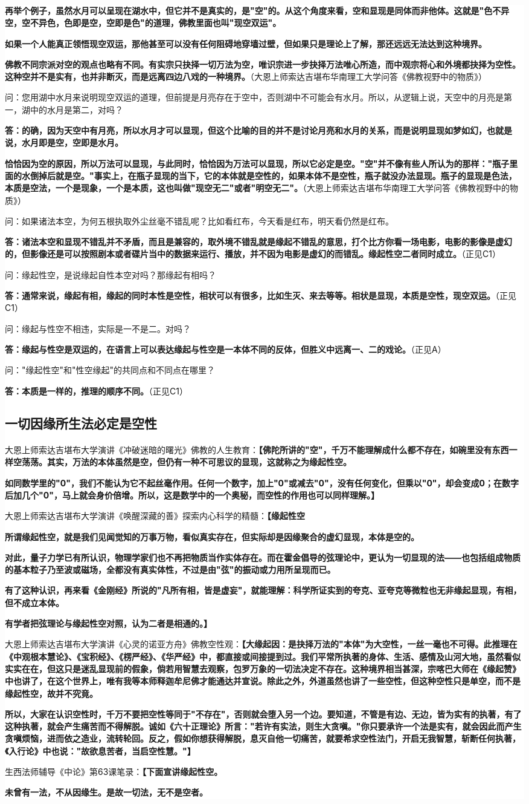 **再举个例子，虽然水月可以呈现在湖水中，但它并不是真实的，是"空"的。从这个角度来看，空和显现是同体而非他体。这就是"色不异空，空不异色，色即是空，空即是色"的道理，佛教里面也叫"现空双运"。**

**如果一个人能真正领悟现空双运，那他甚至可以没有任何阻碍地穿墙过壁，但如果只是理论上了解，那还远远无法达到这种境界。**

**佛教不同宗派对空的观点也略有不同。有实宗只抉择一切万法为空，唯识宗进一步抉择万法唯心所造，而中观宗将心和外境都抉择为空性。这种空并不是实有，也并非断灭，而是远离四边八戏的一种境界。**（大恩上师索达吉堪布华南理工大学问答《佛教视野中的物质》）

问：您用湖中水月来说明现空双运的道理，但前提是月亮存在于空中，否则湖中不可能会有水月。所以，从逻辑上说，天空中的月亮是第一，湖中的水月是第二，对吗？

**答：的确，因为天空中有月亮，所以水月才可以显现，但这个比喻的目的并不是讨论月亮和水月的关系，而是说明显现如梦如幻，也就是说，水月即是空，空即是水月。**

**恰恰因为空的原因，所以万法可以显现，与此同时，恰恰因为万法可以显现，所以它必定是空。"空"并不像有些人所认为的那样："瓶子里面的水倒掉后就是空。"事实上，在瓶子显现的当下，它的本体就是空性的，如果本体不是空性，瓶子就没办法显现。瓶子的显现是色法，本质是空法，一个是现象，一个是本质，这也叫做"现空无二"或者"明空无二"。**（大恩上师索达吉堪布华南理工大学问答《佛教视野中的物质》）

问：如果诸法本空，为何五根执取外尘丝毫不错乱呢？比如看红布，今天看是红布，明天看仍然是红布。

**答：诸法本空和显现不错乱并不矛盾，而且是兼容的，取外境不错乱就是缘起不错乱的意思，打个比方你看一场电影，电影的影像是虚幻的，但影像还是可以按照剧本或者碟片当中的数据来运行、播放，并不因为电影是虚幻的而错乱。缘起性空二者同时成立。**（正见C1）

问：缘起性空，是说缘起自性本空对吗？那缘起有相吗？

**答：通常来说，缘起有相，缘起的同时本性是空性，相状可以有很多，比如生灭、来去等等。相状是显现，本质是空性，现空双运。**（正见C1）

问：缘起与性空不相违，实际是一不是二。对吗？

**答：缘起与性空是双运的，在语言上可以表达缘起与性空是一本体不同的反体，但胜义中远离一、二的戏论。**（正见A）

问："缘起性空"和"性空缘起"的共同点和不同点在哪里？

**答：本质是一样的，推理的顺序不同。**（正见C1）

## 一切因缘所生法必定是空性

大恩上师索达吉堪布大学演讲《冲破迷暗的曙光》佛教的人生教育：**【佛陀所讲的"空"，千万不能理解成什么都不存在，如碗里没有东西一样空荡荡。其实，万法的本体虽然是空，但仍有一种不可思议的显现，这就称之为缘起性空。**

**如同数学里的"0"，我们不能认为它不起丝毫作用。任何一个数字，加上"0"或减去"0"，没有任何变化，但乘以"0"，却会变成0；在数字后加几个"0"，马上就会身价倍增。所以，这是数学中的一个奥秘，而空性的作用也可以同样理解。】**

大恩上师索达吉堪布大学演讲《唤醒深藏的善》探索内心科学的精髓：**【缘起性空**

**所谓缘起性空，就是我们见闻觉知的万事万物，看似真实存在，但实际却是因缘聚合的虚幻显现，本体是空的。**

**对此，量子力学已有所认识，物理学家们也不再把物质当作实体存在。而在霍金倡导的弦理论中，更认为一切显现的法——也包括组成物质的基本粒子乃至波或磁场，全都没有真实体性，不过是由"弦"的振动或力用所呈现而已。**

**有了这种认识，再来看《金刚经》所说的"凡所有相，皆是虚妄"，就能理解：科学所证实到的夸克、亚夸克等微粒也无非缘起显现，有相，但不成立本体。**

**有学者把弦理论与缘起性空对照，认为二者是相通的。】**

大恩上师索达吉堪布大学演讲《心灵的诺亚方舟》佛教空性观：**【大缘起因：是抉择万法的"本体"为大空性，一丝一毫也不可得。此推理在《中观根本慧论》、《宝积经》、《楞严经》、《华严经》中，都直接或间接提到过。我们平常所执著的身体、生活、感情及山河大地，虽然看似实实在在，但这只是迷乱显现前的假象，倘若用智慧去观察，包罗万象的一切法决定不存在。这种境界相当甚深，宗喀巴大师在《缘起赞》中也讲了，在这个世界上，唯有我等本师释迦牟尼佛才能通达并宣说。除此之外，外道虽然也讲了一些空性，但这种空性只是单空，而不是缘起性空，故并不究竟。**

**所以，大家在认识空性时，千万不要把空性等同于"不存在"，否则就会堕入另一个边。要知道，不管是有边、无边，皆为实有的执著，有了这种执著，就会产生痛苦而不得解脱。诚如《六十正理论》所言："若许有实法，则生大贪嗔。"你只要承许一个法是实有，就会因此而产生贪嗔烦恼，进而依之造业，流转轮回。反之，假如你想获得解脱，息灭自他一切痛苦，就要希求空性法门，开启无我智慧，斩断任何执著，《入行论》中也说："故欲息苦者，当启空性慧。"】**

生西法师辅导《中论》第63课笔录：**【下面宣讲缘起性空。**

**未曾有一法，不从因缘生。是故一切法，无不是空者。**
